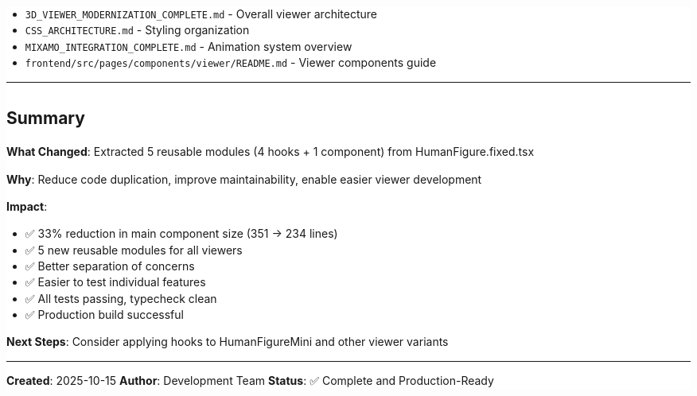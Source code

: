 - `3D_VIEWER_MODERNIZATION_COMPLETE.md` - Overall viewer architecture
- `CSS_ARCHITECTURE.md` - Styling organization
- `MIXAMO_INTEGRATION_COMPLETE.md` - Animation system overview
- `frontend/src/pages/components/viewer/README.md` - Viewer components guide

---

## Summary

**What Changed**: Extracted 5 reusable modules (4 hooks + 1 component) from HumanFigure.fixed.tsx

**Why**: Reduce code duplication, improve maintainability, enable easier viewer development

**Impact**:

- ✅ 33% reduction in main component size (351 → 234 lines)
- ✅ 5 new reusable modules for all viewers
- ✅ Better separation of concerns
- ✅ Easier to test individual features
- ✅ All tests passing, typecheck clean
- ✅ Production build successful

**Next Steps**: Consider applying hooks to HumanFigureMini and other viewer variants

---

**Created**: 2025-10-15
**Author**: Development Team
**Status**: ✅ Complete and Production-Ready
